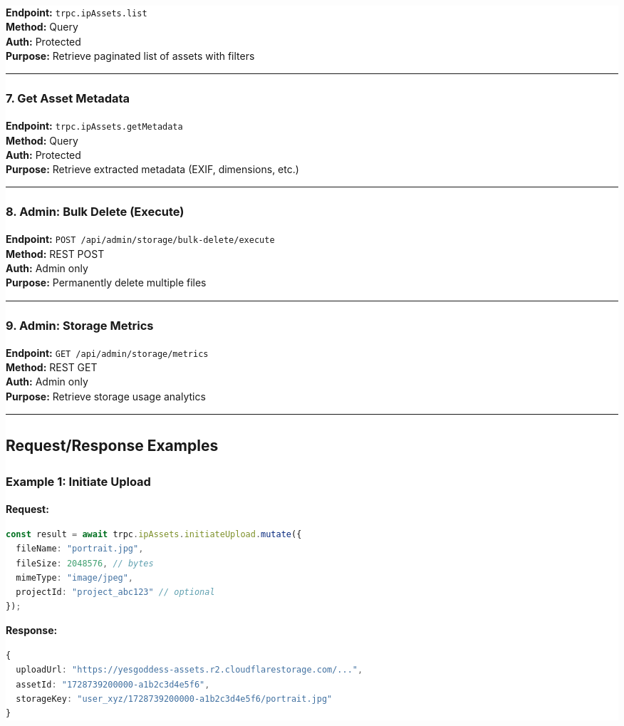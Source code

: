 **Endpoint:** `trpc.ipAssets.list`  
**Method:** Query  
**Auth:** Protected  
**Purpose:** Retrieve paginated list of assets with filters

---

### 7. Get Asset Metadata

**Endpoint:** `trpc.ipAssets.getMetadata`  
**Method:** Query  
**Auth:** Protected  
**Purpose:** Retrieve extracted metadata (EXIF, dimensions, etc.)

---

### 8. Admin: Bulk Delete (Execute)

**Endpoint:** `POST /api/admin/storage/bulk-delete/execute`  
**Method:** REST POST  
**Auth:** Admin only  
**Purpose:** Permanently delete multiple files

---

### 9. Admin: Storage Metrics

**Endpoint:** `GET /api/admin/storage/metrics`  
**Method:** REST GET  
**Auth:** Admin only  
**Purpose:** Retrieve storage usage analytics

---

## Request/Response Examples

### Example 1: Initiate Upload

**Request:**
```typescript
const result = await trpc.ipAssets.initiateUpload.mutate({
  fileName: "portrait.jpg",
  fileSize: 2048576, // bytes
  mimeType: "image/jpeg",
  projectId: "project_abc123" // optional
});
```

**Response:**
```typescript
{
  uploadUrl: "https://yesgoddess-assets.r2.cloudflarestorage.com/...",
  assetId: "1728739200000-a1b2c3d4e5f6",
  storageKey: "user_xyz/1728739200000-a1b2c3d4e5f6/portrait.jpg"
}
```
